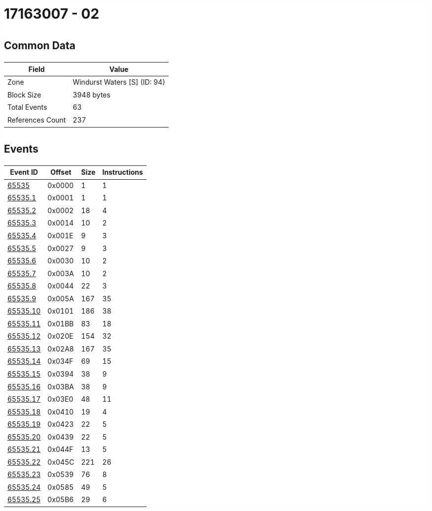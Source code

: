 # 17163007 - 02

## Common Data

| Field            | Value                        |
|------------------|------------------------------|
| Zone             | Windurst Waters [S] (ID: 94) |
| Block Size       | 3948 bytes                   |
| Total Events     | 63                           |
| References Count | 237                          |

## Events

| Event ID                  | Offset   |   Size |   Instructions |
|---------------------------|----------|--------|----------------|
| [65535](./65535.md)       | 0x0000   |      1 |              1 |
| [65535.1](./65535.1.md)   | 0x0001   |      1 |              1 |
| [65535.2](./65535.2.md)   | 0x0002   |     18 |              4 |
| [65535.3](./65535.3.md)   | 0x0014   |     10 |              2 |
| [65535.4](./65535.4.md)   | 0x001E   |      9 |              3 |
| [65535.5](./65535.5.md)   | 0x0027   |      9 |              3 |
| [65535.6](./65535.6.md)   | 0x0030   |     10 |              2 |
| [65535.7](./65535.7.md)   | 0x003A   |     10 |              2 |
| [65535.8](./65535.8.md)   | 0x0044   |     22 |              3 |
| [65535.9](./65535.9.md)   | 0x005A   |    167 |             35 |
| [65535.10](./65535.10.md) | 0x0101   |    186 |             38 |
| [65535.11](./65535.11.md) | 0x01BB   |     83 |             18 |
| [65535.12](./65535.12.md) | 0x020E   |    154 |             32 |
| [65535.13](./65535.13.md) | 0x02A8   |    167 |             35 |
| [65535.14](./65535.14.md) | 0x034F   |     69 |             15 |
| [65535.15](./65535.15.md) | 0x0394   |     38 |              9 |
| [65535.16](./65535.16.md) | 0x03BA   |     38 |              9 |
| [65535.17](./65535.17.md) | 0x03E0   |     48 |             11 |
| [65535.18](./65535.18.md) | 0x0410   |     19 |              4 |
| [65535.19](./65535.19.md) | 0x0423   |     22 |              5 |
| [65535.20](./65535.20.md) | 0x0439   |     22 |              5 |
| [65535.21](./65535.21.md) | 0x044F   |     13 |              5 |
| [65535.22](./65535.22.md) | 0x045C   |    221 |             26 |
| [65535.23](./65535.23.md) | 0x0539   |     76 |              8 |
| [65535.24](./65535.24.md) | 0x0585   |     49 |              5 |
| [65535.25](./65535.25.md) | 0x05B6   |     29 |              6 |